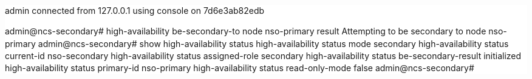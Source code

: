 admin connected from 127.0.0.1 using console on 7d6e3ab82edb

admin@ncs-secondary# high-availability be-secondary-to node nso-primary 
result Attempting to be secondary to node nso-primary
admin@ncs-secondary# show high-availability status
high-availability status mode secondary
high-availability status current-id nso-secondary
high-availability status assigned-role secondary
high-availability status be-secondary-result initialized
high-availability status primary-id nso-primary
high-availability status read-only-mode false
admin@ncs-secondary#